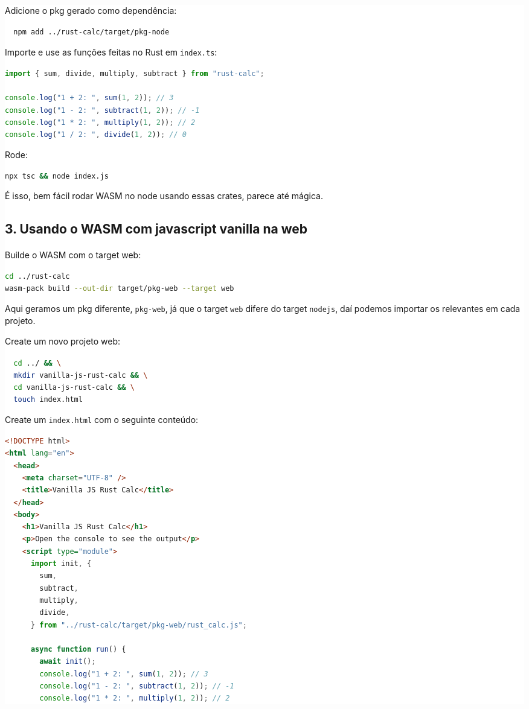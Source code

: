 Adicione o pkg gerado como dependência:

```sh
  npm add ../rust-calc/target/pkg-node
```

Importe e use as funções feitas no Rust em `index.ts`:

```typescript
import { sum, divide, multiply, subtract } from "rust-calc";

console.log("1 + 2: ", sum(1, 2)); // 3
console.log("1 - 2: ", subtract(1, 2)); // -1
console.log("1 * 2: ", multiply(1, 2)); // 2
console.log("1 / 2: ", divide(1, 2)); // 0
```

Rode:

```sh
npx tsc && node index.js
```

É isso, bem fácil rodar WASM no node usando essas crates, parece até mágica.

## 3. Usando o WASM com javascript vanilla na web

Builde o WASM com o target web:

```sh
cd ../rust-calc
wasm-pack build --out-dir target/pkg-web --target web
```

Aqui geramos um pkg diferente, `pkg-web`, já que o target `web` difere do target `nodejs`, daí podemos importar os relevantes em cada projeto.

Create um novo projeto web:

```sh
  cd ../ && \
  mkdir vanilla-js-rust-calc && \
  cd vanilla-js-rust-calc && \
  touch index.html
```

Create um `index.html` com o seguinte conteúdo:

```html
<!DOCTYPE html>
<html lang="en">
  <head>
    <meta charset="UTF-8" />
    <title>Vanilla JS Rust Calc</title>
  </head>
  <body>
    <h1>Vanilla JS Rust Calc</h1>
    <p>Open the console to see the output</p>
    <script type="module">
      import init, {
        sum,
        subtract,
        multiply,
        divide,
      } from "../rust-calc/target/pkg-web/rust_calc.js";

      async function run() {
        await init();
        console.log("1 + 2: ", sum(1, 2)); // 3
        console.log("1 - 2: ", subtract(1, 2)); // -1
        console.log("1 * 2: ", multiply(1, 2)); // 2
```